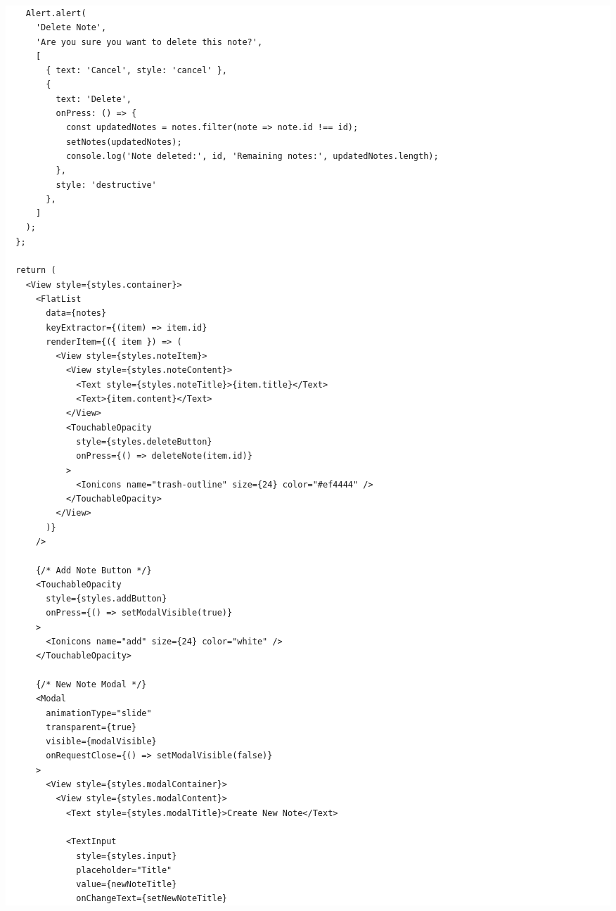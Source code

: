 ```tsx
    Alert.alert(
      'Delete Note',
      'Are you sure you want to delete this note?',
      [
        { text: 'Cancel', style: 'cancel' },
        { 
          text: 'Delete', 
          onPress: () => {
            const updatedNotes = notes.filter(note => note.id !== id);
            setNotes(updatedNotes);
            console.log('Note deleted:', id, 'Remaining notes:', updatedNotes.length);
          },
          style: 'destructive'
        },
      ]
    );
  };

  return (
    <View style={styles.container}>
      <FlatList
        data={notes}
        keyExtractor={(item) => item.id}
        renderItem={({ item }) => (
          <View style={styles.noteItem}>
            <View style={styles.noteContent}>
              <Text style={styles.noteTitle}>{item.title}</Text>
              <Text>{item.content}</Text>
            </View>
            <TouchableOpacity 
              style={styles.deleteButton}
              onPress={() => deleteNote(item.id)}
            >
              <Ionicons name="trash-outline" size={24} color="#ef4444" />
            </TouchableOpacity>
          </View>
        )}
      />

      {/* Add Note Button */}
      <TouchableOpacity 
        style={styles.addButton}
        onPress={() => setModalVisible(true)}
      >
        <Ionicons name="add" size={24} color="white" />
      </TouchableOpacity>

      {/* New Note Modal */}
      <Modal
        animationType="slide"
        transparent={true}
        visible={modalVisible}
        onRequestClose={() => setModalVisible(false)}
      >
        <View style={styles.modalContainer}>
          <View style={styles.modalContent}>
            <Text style={styles.modalTitle}>Create New Note</Text>
            
            <TextInput
              style={styles.input}
              placeholder="Title"
              value={newNoteTitle}
              onChangeText={setNewNoteTitle}
```